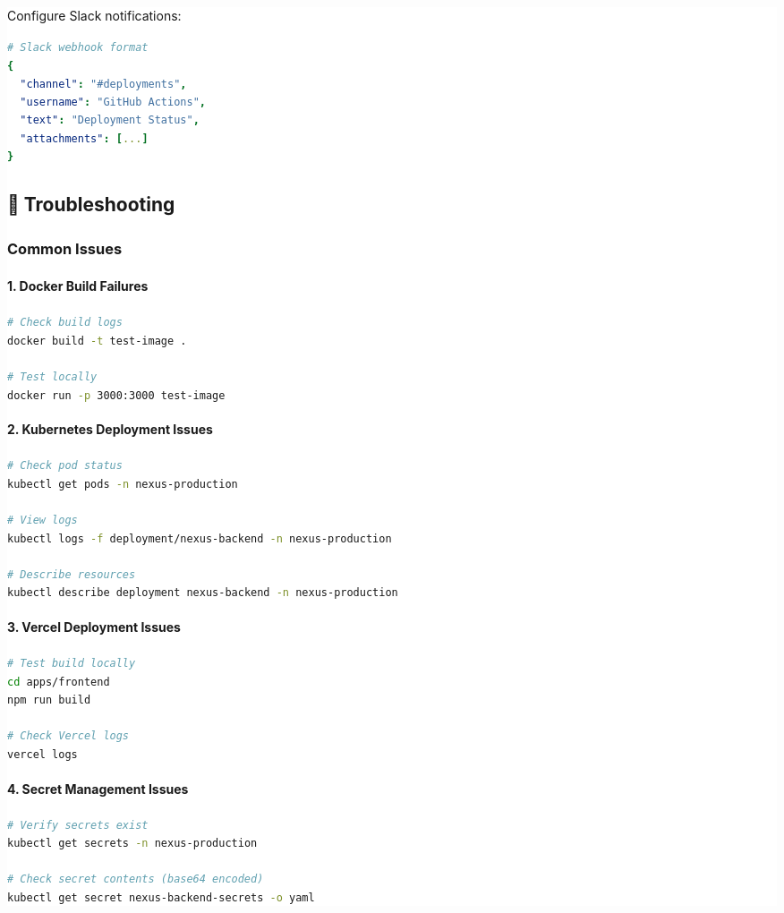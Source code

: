 Configure Slack notifications:

```yaml
# Slack webhook format
{
  "channel": "#deployments",
  "username": "GitHub Actions",
  "text": "Deployment Status",
  "attachments": [...]
}
```

## 🚨 Troubleshooting

### Common Issues

#### 1. **Docker Build Failures**
```bash
# Check build logs
docker build -t test-image .

# Test locally
docker run -p 3000:3000 test-image
```

#### 2. **Kubernetes Deployment Issues**
```bash
# Check pod status
kubectl get pods -n nexus-production

# View logs
kubectl logs -f deployment/nexus-backend -n nexus-production

# Describe resources
kubectl describe deployment nexus-backend -n nexus-production
```

#### 3. **Vercel Deployment Issues**
```bash
# Test build locally
cd apps/frontend
npm run build

# Check Vercel logs
vercel logs
```

#### 4. **Secret Management Issues**
```bash
# Verify secrets exist
kubectl get secrets -n nexus-production

# Check secret contents (base64 encoded)
kubectl get secret nexus-backend-secrets -o yaml
```
